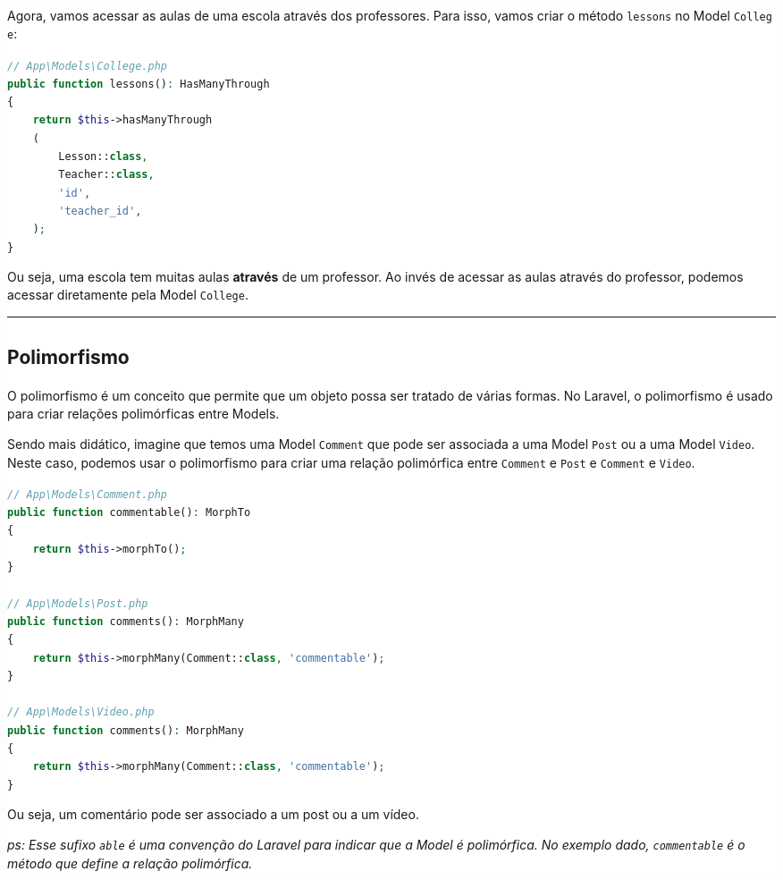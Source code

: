 Agora, vamos acessar as aulas de uma escola através dos professores. Para isso, vamos criar o método `lessons` no Model `College`:

```php
// App\Models\College.php
public function lessons(): HasManyThrough
{
    return $this->hasManyThrough
    (
        Lesson::class,
        Teacher::class,
        'id',
        'teacher_id',
    );
}
```

Ou seja, uma escola tem muitas aulas **através** de um professor. Ao invés de acessar as aulas através do professor, podemos acessar diretamente pela Model `College`.

---

## Polimorfismo

O polimorfismo é um conceito que permite que um objeto possa ser tratado de várias formas. No Laravel, o polimorfismo é usado para criar relações polimórficas entre Models.

Sendo mais didático, imagine que temos uma Model `Comment` que pode ser associada a uma Model `Post` ou a uma Model `Video`. Neste caso, podemos usar o polimorfismo para criar uma relação polimórfica entre `Comment` e `Post` e `Comment` e `Video`.

```php
// App\Models\Comment.php
public function commentable(): MorphTo
{
    return $this->morphTo();
}

// App\Models\Post.php
public function comments(): MorphMany
{
    return $this->morphMany(Comment::class, 'commentable');
}

// App\Models\Video.php
public function comments(): MorphMany
{
    return $this->morphMany(Comment::class, 'commentable');
}
```

Ou seja, um comentário pode ser associado a um post ou a um vídeo.

_ps: Esse sufixo `able` é uma convenção do Laravel para indicar que a Model é polimórfica. No exemplo dado, `commentable` é o método que define a relação polimórfica._ 
